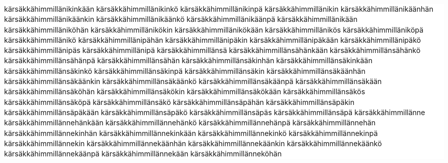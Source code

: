 kärsäkkähimmillänikinkään
kärsäkkähimmillänikinkö
kärsäkkähimmillänikinpä
kärsäkkähimmillänikin
kärsäkkähimmillänikäänhän
kärsäkkähimmillänikäänkin
kärsäkkähimmillänikäänkö
kärsäkkähimmillänikäänpä
kärsäkkähimmillänikään
kärsäkkähimmilläniköhän
kärsäkkähimmillänikökin
kärsäkkähimmillänikökään
kärsäkkähimmillänikös
kärsäkkähimmilläniköpä
kärsäkkähimmillänikö
kärsäkkähimmillänipähän
kärsäkkähimmillänipäkin
kärsäkkähimmillänipäkään
kärsäkkähimmillänipäkö
kärsäkkähimmillänipäs
kärsäkkähimmillänipä
kärsäkkähimmillänsä
kärsäkkähimmillänsähänkään
kärsäkkähimmillänsähänkö
kärsäkkähimmillänsähänpä
kärsäkkähimmillänsähän
kärsäkkähimmillänsäkinhän
kärsäkkähimmillänsäkinkään
kärsäkkähimmillänsäkinkö
kärsäkkähimmillänsäkinpä
kärsäkkähimmillänsäkin
kärsäkkähimmillänsäkäänhän
kärsäkkähimmillänsäkäänkin
kärsäkkähimmillänsäkäänkö
kärsäkkähimmillänsäkäänpä
kärsäkkähimmillänsäkään
kärsäkkähimmillänsäköhän
kärsäkkähimmillänsäkökin
kärsäkkähimmillänsäkökään
kärsäkkähimmillänsäkös
kärsäkkähimmillänsäköpä
kärsäkkähimmillänsäkö
kärsäkkähimmillänsäpähän
kärsäkkähimmillänsäpäkin
kärsäkkähimmillänsäpäkään
kärsäkkähimmillänsäpäkö
kärsäkkähimmillänsäpäs
kärsäkkähimmillänsäpä
kärsäkkähimmillänne
kärsäkkähimmillännehänkään
kärsäkkähimmillännehänkö
kärsäkkähimmillännehänpä
kärsäkkähimmillännehän
kärsäkkähimmillännekinhän
kärsäkkähimmillännekinkään
kärsäkkähimmillännekinkö
kärsäkkähimmillännekinpä
kärsäkkähimmillännekin
kärsäkkähimmillännekäänhän
kärsäkkähimmillännekäänkin
kärsäkkähimmillännekäänkö
kärsäkkähimmillännekäänpä
kärsäkkähimmillännekään
kärsäkkähimmillänneköhän